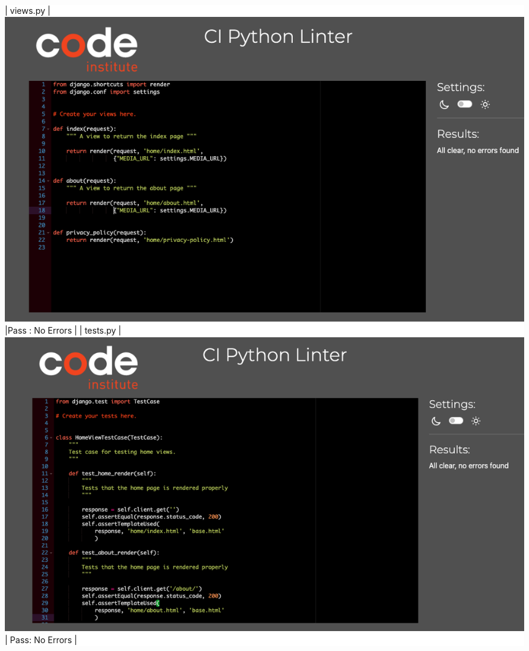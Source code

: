 | views.py |  ![screenshot](documents/python-testing/views-home.png) |Pass : No Errors |
| tests.py |![screenshot](documents/python-testing/test_home.png) | Pass: No Errors |
